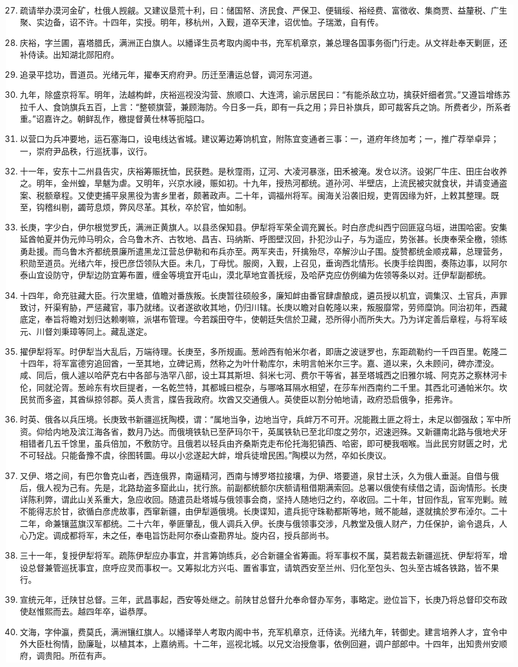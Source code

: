 27. <span id="列传二百四十-27"></span>
疏请举办漠河金矿，杜俄人觊觎。又建议垦荒十利，曰：储国帑、济民食、严保卫、便辑绥、裕经费、富徵收、集商贾、益釐税、广生聚、实边备，诏不许。十四年，实授。明年，移杭州，入觐，道卒天津，诏优恤。子瑞澂，自有传。

28. <span id="列传二百四十-28"></span>
庆裕，字兰圃，喜塔腊氏，满洲正白旗人。以繙译生员考取内阁中书，充军机章京，兼总理各国事务衙门行走。从文祥赴奉天剿匪，还补侍读。出知湖北郧阳府。

29. <span id="列传二百四十-29"></span>
追录平捻功，晋道员。光绪元年，擢奉天府府尹。历迁至漕运总督，调河东河道。

30. <span id="列传二百四十-30"></span>
九年，除盛京将军。明年，法越构衅，庆裕巡视没沟营、旅顺口、大连湾，谕示居民曰：“有能杀敌立功，擒获奸细者赏。”又遵旨增练苏拉千人、食饷旗兵五百，上言：“整顿旗营，兼顾海防。今日多一兵，即有一兵之用；异日补旗兵，即可裁客兵之饷。所费者少，所系者重。”诏嘉许之。朝鲜乱作，檄提督黄仕林等扼隘口。

31. <span id="列传二百四十-31"></span>
以营口为兵冲要地，运石塞海口，设电线达省城。建议筹边筹饷机宜，附陈宜变通者三事：一，道府年终加考；一，推广荐举卓异；一，崇府尹品秩，行巡抚事，议行。

32. <span id="列传二百四十-32"></span>
十一年，安东十二州县告灾，庆裕筹赈抚恤，民获甦。是秋霪雨，辽河、大凌河暴涨，田禾被淹。发仓以济。设粥厂牛庄、田庄台收养之。明年，金州蝗，旱魃为虐。又明年，兴京水祲，赈如初。十九年，授热河都统。道孙河、半壁店，上流民被灾就食状，并请变通盗案、税额章程。又使吏捕平泉黑役为害乡里者，颇著政声。二十年，调福州将军。闽海关沿袭旧规，吏胥因缘为奸，上敕其整理。既至，钩稽纠剔，蠲苛息烦，弊风尽革。其秋，卒於官，恤如制。

33. <span id="列传二百四十-33"></span>
长庚，字少白，伊尔根觉罗氏，满洲正黄旗人。以县丞保知县。伊犁将军荣全调充翼长。时白彦虎纠西宁回匪寇乌垣，进围哈密。安集延酋帕夏并伪元帅马明众，合乌鲁木齐、古牧地、昌吉、玛纳斯、呼图壁汉回，扑犯沙山子，与为遥应，势张甚。长庚奉荣全檄，领练勇赴援。而乌鲁木齐都统景廉所遣黑龙江营总伊勒和布兵亦至。两军夹击，歼擒殆尽，卒解沙山子围。旋赞都统金顺戎幕，总理营务，积勋至道员。光绪六年，授巴彦岱领队大臣。未几，丁母忧。服阕，入觐，上召见，垂询西北情形。长庚手绘舆图，奏陈边事，以阿尔泰山宜设防守，伊犁边防宜筹布置，缠金等境宜开屯山，漠北草地宜善抚绥，及哈萨克应仿例编为佐领等条以对。迁伊犁副都统。

34. <span id="列传二百四十-34"></span>
十四年，命充驻藏大臣。行次里塘，值瞻对番族叛。长庚暂往硕般多，廉知衅由番官肆虐酿成，遴员授以机宜，调集汉、土官兵，声罪致讨，歼渠宥胁，严惩藏官，事乃就绪。议者遂欲收其地，仍归川辖。长庚以瞻对自乾隆以来，叛服靡常，劳师糜饷。同治初年，西藏底定，奉旨将瞻对划归达赖喇嘛，派堪布管理。今若蹊田夺牛，使朝廷失信於卫藏，恐所得小而所失大。乃为详定善后章程，与将军岐元、川督刘秉璋等同上。藏乱遂定。

35. <span id="列传二百四十-35"></span>
擢伊犁将军。时伊犁当大乱后，万端待理。长庚至，多所规画。葱岭西有帕米尔者，即唐之波谜罗也，东距疏勒约一千四百里。乾隆二十四年，将军富德穷追回酋，一至其地，立碑记焉，然称之为叶什勒库尔，未明言帕米尔三字。嘉、道以来，久未顾问，碑亦湮没。咸、同后，俄人遽以哈萨克右中各部与浩罕八部，设土耳其斯坦、斜米七河、费尔干等省，甚至塔城西之旧雅尔城、阿克苏之察林河卡伦，同就沦胥。葱岭东有坎巨提者，一名乾竺特，其都城曰棍杂，与哪咯耳隔水相望，在莎车州西南约二千里。其西北可通帕米尔。坎民贫而多盗，其酋纵掠邻郡。英人责言，牒告我政府。坎酋又交通俄人。英使臣以割分帕地请，政府恐启俄争，拒弗许。

36. <span id="列传二百四十-36"></span>
时英、俄各以兵压境。长庚致书新疆巡抚陶模，谓：“属地当争，边地当守，兵衅万不可开。况能戡土匪之将士，未足以御强敌；军中所资。仰给内地及滨江海各省，数月乃达。而俄境铁轨已至萨玛尔干，英属铁轨已至北印度之劳尔，迟速迥殊。又新疆南北路与俄地犬牙相错者几五千馀里，虽兵倍加，不敷防守。且俄若以轻兵由齐桑斯克走布伦托海犯镇西、哈密，即可梗我咽喉。当此民穷财匮之时，尤不可轻战。只能备豫不虞，徐图转圜。毋以小忿遂起大衅，增兵徒增民困。”陶模以为然，卒如长庚议。

37. <span id="列传二百四十-37"></span>
又伊、塔之间，有巴尔鲁克山者，西连俄界，南逼精河，西南与博罗塔拉接壤，为伊、塔要道，泉甘土沃，久为俄人垂涎。自借与俄后，俄人视为己有。先是，北路劫盗多窟此山，扰行旅。前副都统额尔庆额请租借期满索回。总署以俄使有续借之请，函询情形。长庚详陈利弊，谓此山关系重大，急应收回。随遣员赴塔城与俄领事会商，坚持人随地归之约，卒收回。二十年，甘回作乱，官军兜剿。贼不能得志於甘，欲循白彦虎故事，西窜新疆，由伊犁遁俄境。长庚谍知，遣兵扼守珠勒都斯等地，贼不能越，遂就擒於罗布淖尔。二十二年，命兼镶蓝旗汉军都统。二十六年，拳匪肇乱，俄人调兵入伊。长庚与俄领事交涉，凡教堂及俄人财产，力任保护，谕令退兵，人心乃定。调成都将军，未之任，奉电旨饬赴阿尔泰山查勘界址。旋内召，授兵部尚书。

38. <span id="列传二百四十-38"></span>
三十一年，复授伊犁将军。疏陈伊犁应办事宜，并言筹饷练兵，必合新疆全省筹画。将军事权不属，莫若裁去新疆巡抚、伊犁将军，增设总督兼管巡抚事宜，庶呼应灵而事权一。又筹拟北方兴屯、置省事宜，请筑西安至兰州、归化至包头、包头至古城各铁路，皆不果行。

39. <span id="列传二百四十-39"></span>
宣统元年，迁陕甘总督。三年，武昌事起，西安等处继之。前陕甘总督升允奉命督办军务，事略定。逊位旨下，长庚乃将总督印交布政使赵惟熙而去。越四年卒，谥恭厚。

40. <span id="列传二百四十-40"></span>
文海，字仲瀛，费莫氏，满洲镶红旗人。以繙译举人考取内阁中书，充军机章京，迁侍读。光绪九年，转御史。建言培养人才，宜令中外大臣杜徇情，励廉耻，以植其本，上嘉纳焉。十二年，巡视北城。以兄文治授詹事，依例回避，调户部郎中。十四年，出知贵州安顺府，调贵阳。所莅有声。
